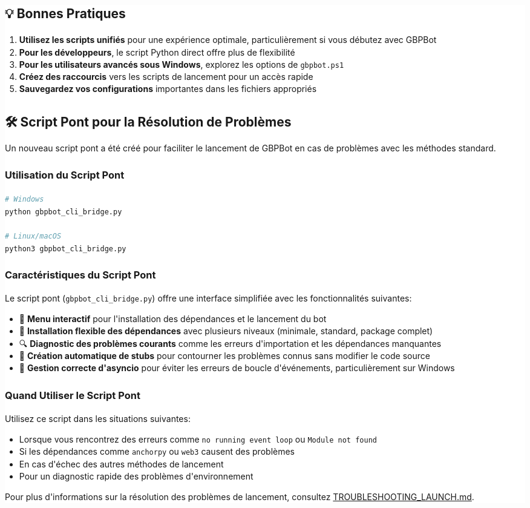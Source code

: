 ## 💡 Bonnes Pratiques

1. **Utilisez les scripts unifiés** pour une expérience optimale, particulièrement si vous débutez avec GBPBot
2. **Pour les développeurs**, le script Python direct offre plus de flexibilité
3. **Pour les utilisateurs avancés sous Windows**, explorez les options de `gbpbot.ps1`
4. **Créez des raccourcis** vers les scripts de lancement pour un accès rapide
5. **Sauvegardez vos configurations** importantes dans les fichiers appropriés

## 🛠️ Script Pont pour la Résolution de Problèmes

Un nouveau script pont a été créé pour faciliter le lancement de GBPBot en cas de problèmes avec les méthodes standard.

### Utilisation du Script Pont

```bash
# Windows
python gbpbot_cli_bridge.py

# Linux/macOS
python3 gbpbot_cli_bridge.py
```

### Caractéristiques du Script Pont

Le script pont (`gbpbot_cli_bridge.py`) offre une interface simplifiée avec les fonctionnalités suivantes:

- 🔧 **Menu interactif** pour l'installation des dépendances et le lancement du bot
- 🧰 **Installation flexible des dépendances** avec plusieurs niveaux (minimale, standard, package complet)
- 🔍 **Diagnostic des problèmes courants** comme les erreurs d'importation et les dépendances manquantes
- 🧪 **Création automatique de stubs** pour contourner les problèmes connus sans modifier le code source
- 🔄 **Gestion correcte d'asyncio** pour éviter les erreurs de boucle d'événements, particulièrement sur Windows

### Quand Utiliser le Script Pont

Utilisez ce script dans les situations suivantes:

- Lorsque vous rencontrez des erreurs comme `no running event loop` ou `Module not found`
- Si les dépendances comme `anchorpy` ou `web3` causent des problèmes
- En cas d'échec des autres méthodes de lancement
- Pour un diagnostic rapide des problèmes d'environnement

Pour plus d'informations sur la résolution des problèmes de lancement, consultez [TROUBLESHOOTING_LAUNCH.md](TROUBLESHOOTING_LAUNCH.md). 